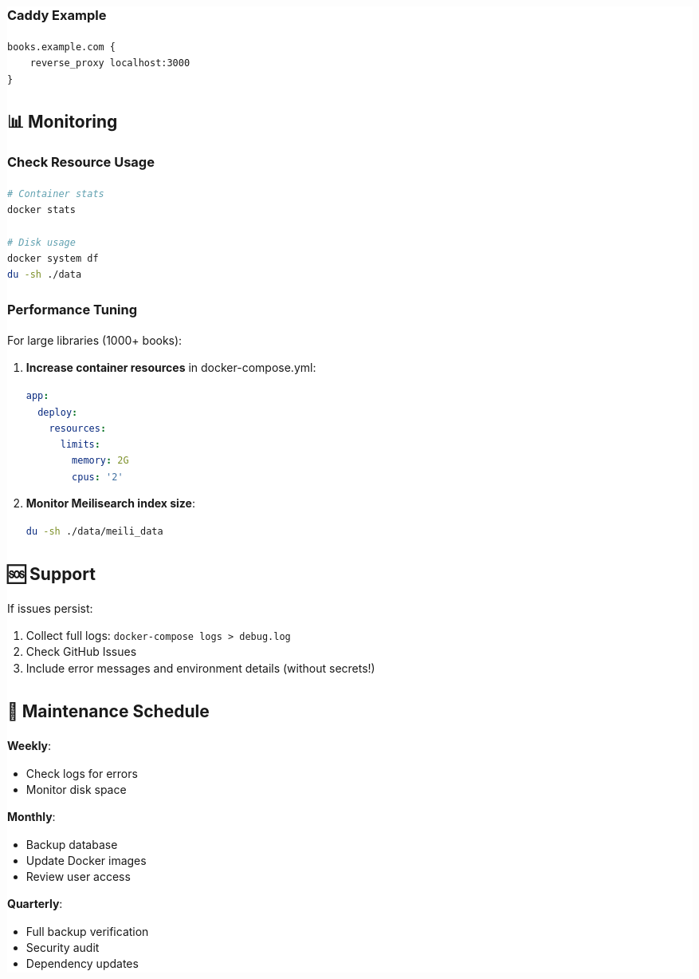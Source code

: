 ### Caddy Example

```caddy
books.example.com {
    reverse_proxy localhost:3000
}
```

## 📊 Monitoring

### Check Resource Usage

```bash
# Container stats
docker stats

# Disk usage
docker system df
du -sh ./data
```

### Performance Tuning

For large libraries (1000+ books):

1. **Increase container resources** in docker-compose.yml:
   ```yaml
   app:
     deploy:
       resources:
         limits:
           memory: 2G
           cpus: '2'
   ```

2. **Monitor Meilisearch index size**:
   ```bash
   du -sh ./data/meili_data
   ```

## 🆘 Support

If issues persist:

1. Collect full logs: `docker-compose logs > debug.log`
2. Check GitHub Issues
3. Include error messages and environment details (without secrets!)

## 📝 Maintenance Schedule

**Weekly**:
- Check logs for errors
- Monitor disk space

**Monthly**:
- Backup database
- Update Docker images
- Review user access

**Quarterly**:
- Full backup verification
- Security audit
- Dependency updates

